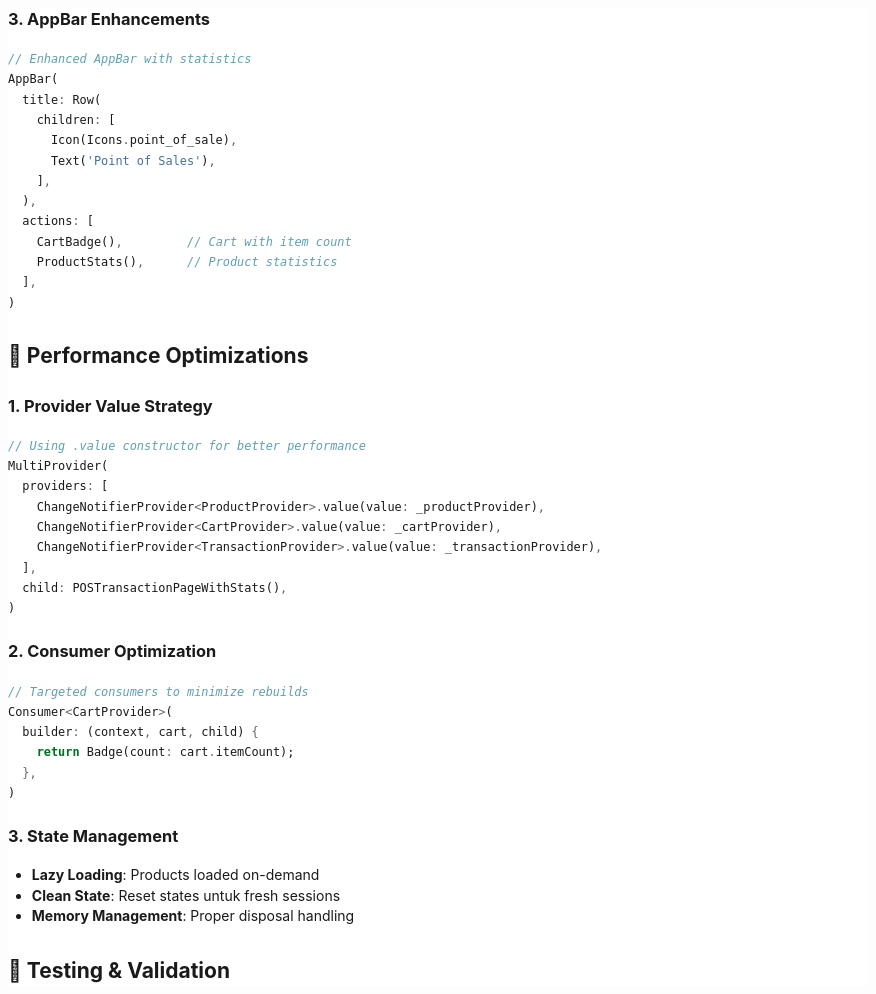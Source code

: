 ### **3. AppBar Enhancements**

```dart
// Enhanced AppBar with statistics
AppBar(
  title: Row(
    children: [
      Icon(Icons.point_of_sale),
      Text('Point of Sales'),
    ],
  ),
  actions: [
    CartBadge(),         // Cart with item count
    ProductStats(),      // Product statistics
  ],
)
```

## 🚀 **Performance Optimizations**

### **1. Provider Value Strategy**

```dart
// Using .value constructor for better performance
MultiProvider(
  providers: [
    ChangeNotifierProvider<ProductProvider>.value(value: _productProvider),
    ChangeNotifierProvider<CartProvider>.value(value: _cartProvider),
    ChangeNotifierProvider<TransactionProvider>.value(value: _transactionProvider),
  ],
  child: POSTransactionPageWithStats(),
)
```

### **2. Consumer Optimization**

```dart
// Targeted consumers to minimize rebuilds
Consumer<CartProvider>(
  builder: (context, cart, child) {
    return Badge(count: cart.itemCount);
  },
)
```

### **3. State Management**

- **Lazy Loading**: Products loaded on-demand
- **Clean State**: Reset states untuk fresh sessions
- **Memory Management**: Proper disposal handling

## 📝 **Testing & Validation**
